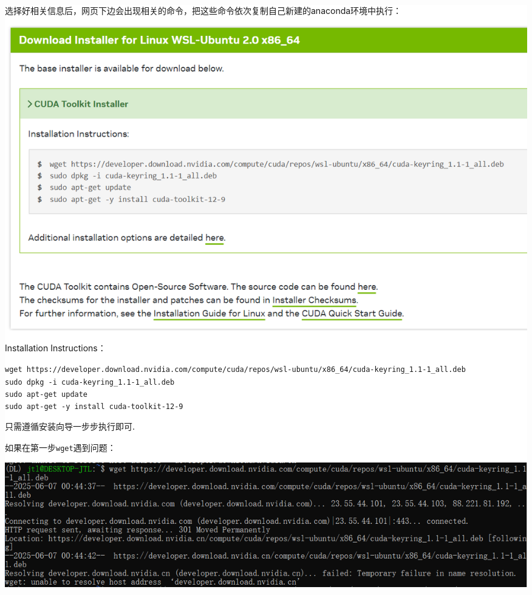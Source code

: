选择好相关信息后，网页下边会出现相关的命令，把这些命令依次复制自己新建的anaconda环境中执行：

![1747658408101](SAM2环境配置指南.assets/1747658408101.png)

Installation Instructions：

```shell
wget https://developer.download.nvidia.com/compute/cuda/repos/wsl-ubuntu/x86_64/cuda-keyring_1.1-1_all.deb
sudo dpkg -i cuda-keyring_1.1-1_all.deb
sudo apt-get update
sudo apt-get -y install cuda-toolkit-12-9
```

只需遵循安装向导一步步执行即可.



如果在第一步`wget`遇到问题：

![749228479892](SAM2环境配置指南.assets/1749228479892.png)
